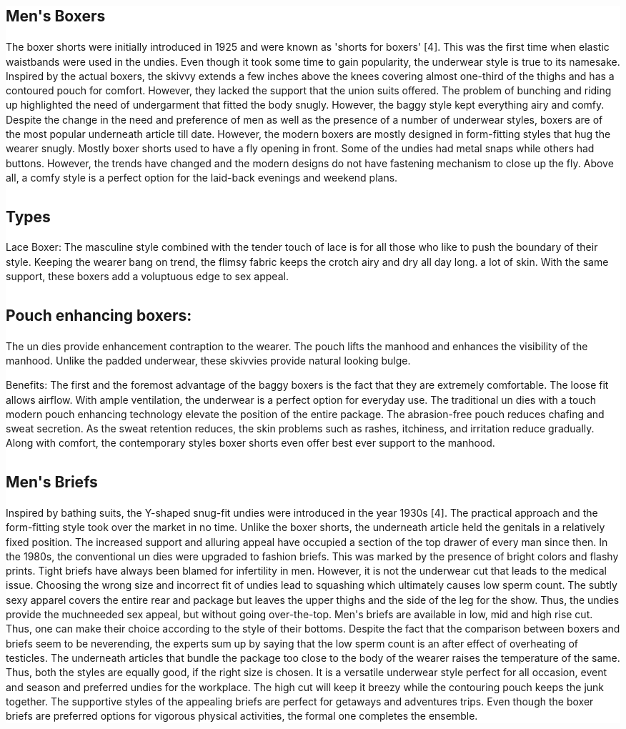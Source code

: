 
## Men's Boxers

The boxer shorts were initially introduced in 1925 and were known as 'shorts for boxers' [4]. This was the first time when elastic waistbands were used in the undies. Even though it took some time to gain popularity, the underwear style is true to its namesake. Inspired by the actual boxers, the skivvy extends a few inches above the knees covering almost one-third of the thighs and has a contoured pouch for comfort. However, they lacked the support that the union suits offered. The problem of bunching and riding up highlighted the need of undergarment that fitted the body snugly. However, the baggy style kept everything airy and comfy. Despite the change in the need and preference of men as well as the presence of a number of underwear styles, boxers are of the most popular underneath article till date. However, the modern boxers are mostly designed in form-fitting styles that hug the wearer snugly. Mostly boxer shorts used to have a fly opening in front. Some of the undies had metal snaps while others had buttons. However, the trends have changed and the modern designs do not have fastening mechanism to close up the fly. Above all, a comfy style is a perfect option for the laid-back evenings and weekend plans.


## Types

Lace Boxer: The masculine style combined with the tender touch of lace is for all those who like to push the boundary of their style. Keeping the wearer bang on trend, the flimsy fabric keeps the crotch airy and dry all day long. a lot of skin. With the same support, these boxers add a voluptuous edge to sex appeal.


## Pouch enhancing boxers:

The un dies provide enhancement contraption to the wearer. The pouch lifts the manhood and enhances the visibility of the manhood. Unlike the padded underwear, these skivvies provide natural looking bulge.

Benefits: The first and the foremost advantage of the baggy boxers is the fact that they are extremely comfortable. The loose fit allows airflow. With ample ventilation, the underwear is a perfect option for everyday use. The traditional un dies with a touch modern pouch enhancing technology elevate the position of the entire package. The abrasion-free pouch reduces chafing and sweat secretion. As the sweat retention reduces, the skin problems such as rashes, itchiness, and irritation reduce gradually. Along with comfort, the contemporary styles boxer shorts even offer best ever support to the manhood.


## Men's Briefs

Inspired by bathing suits, the Y-shaped snug-fit undies were introduced in the year 1930s [4]. The practical approach and the form-fitting style took over the market in no time. Unlike the boxer shorts, the underneath article held the genitals in a relatively fixed position. The increased support and alluring appeal have occupied a section of the top drawer of every man since then. In the 1980s, the conventional un dies were upgraded to fashion briefs. This was marked by the presence of bright colors and flashy prints. Tight briefs have always been blamed for infertility in men. However, it is not the underwear cut that leads to the medical issue. Choosing the wrong size and incorrect fit of undies lead to squashing which ultimately causes low sperm count. The subtly sexy apparel covers the entire rear and package but leaves the upper thighs and the side of the leg for the show. Thus, the undies provide the muchneeded sex appeal, but without going over-the-top. Men's briefs are available in low, mid and high rise cut. Thus, one can make their choice according to the style of their bottoms. Despite the fact that the comparison between boxers and briefs seem to be neverending, the experts sum up by saying that the low sperm count is an after effect of overheating of testicles. The underneath articles that bundle the package too close to the body of the wearer raises the temperature of the same. Thus, both the styles are equally good, if the right size is chosen. It is a versatile underwear style perfect for all occasion, event and season and preferred undies for the workplace. The high cut will keep it breezy while the contouring pouch keeps the junk together. The supportive styles of the appealing briefs are perfect for getaways and adventures trips. Even though the boxer briefs are preferred options for vigorous physical activities, the formal one completes the ensemble.
